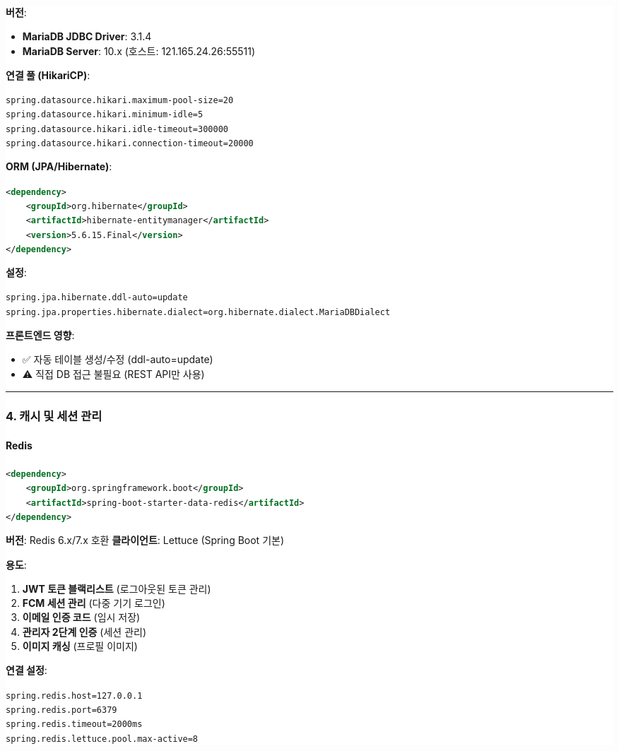 **버전**:
- **MariaDB JDBC Driver**: 3.1.4
- **MariaDB Server**: 10.x (호스트: 121.165.24.26:55511)

**연결 풀 (HikariCP)**:
```properties
spring.datasource.hikari.maximum-pool-size=20
spring.datasource.hikari.minimum-idle=5
spring.datasource.hikari.idle-timeout=300000
spring.datasource.hikari.connection-timeout=20000
```

**ORM (JPA/Hibernate)**:
```xml
<dependency>
    <groupId>org.hibernate</groupId>
    <artifactId>hibernate-entitymanager</artifactId>
    <version>5.6.15.Final</version>
</dependency>
```

**설정**:
```properties
spring.jpa.hibernate.ddl-auto=update
spring.jpa.properties.hibernate.dialect=org.hibernate.dialect.MariaDBDialect
```

**프론트엔드 영향**:
- ✅ 자동 테이블 생성/수정 (ddl-auto=update)
- ⚠️ 직접 DB 접근 불필요 (REST API만 사용)

---

### 4. 캐시 및 세션 관리

#### Redis
```xml
<dependency>
    <groupId>org.springframework.boot</groupId>
    <artifactId>spring-boot-starter-data-redis</artifactId>
</dependency>
```

**버전**: Redis 6.x/7.x 호환
**클라이언트**: Lettuce (Spring Boot 기본)

**용도**:
1. **JWT 토큰 블랙리스트** (로그아웃된 토큰 관리)
2. **FCM 세션 관리** (다중 기기 로그인)
3. **이메일 인증 코드** (임시 저장)
4. **관리자 2단계 인증** (세션 관리)
5. **이미지 캐싱** (프로필 이미지)

**연결 설정**:
```properties
spring.redis.host=127.0.0.1
spring.redis.port=6379
spring.redis.timeout=2000ms
spring.redis.lettuce.pool.max-active=8
```
